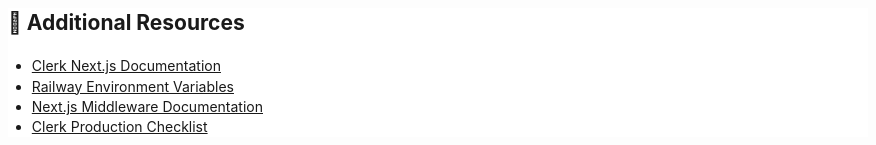 ## 🔗 Additional Resources

- [Clerk Next.js Documentation](https://clerk.com/docs/quickstarts/nextjs)
- [Railway Environment Variables](https://docs.railway.app/develop/variables)
- [Next.js Middleware Documentation](https://nextjs.org/docs/advanced-features/middleware)
- [Clerk Production Checklist](https://clerk.com/docs/deployments/overview)
